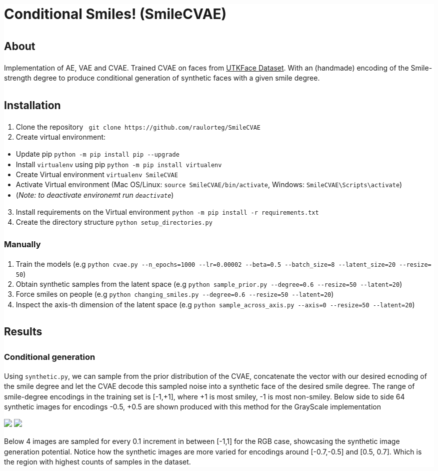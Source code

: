 # Conditional Smiles! (SmileCVAE)

## About
Implementation of AE, VAE and CVAE. Trained CVAE on faces from  [UTKFace Dataset](https://susanqq.github.io/UTKFace/). With an (handmade) encoding of the Smile-strength degree to produce conditional generation of synthetic faces with a given smile degree.

## Installation
1. Clone the repository ``` git clone https://github.com/raulorteg/SmileCVAE```
2. Create virtual environment:
* Update pip ``` python -m pip install pip --upgrade ```
* Install ``` virtualenv ``` using pip ``` python -m pip install virtualenv ```
* Create Virtual environment ``` virtualenv SmileCVAE ```
* Activate Virtual environment (Mac OS/Linux: ``` source SmileCVAE/bin/activate ```, Windows: ``` SmileCVAE\Scripts\activate ```)
* (_Note: to deactivate environemt run ``` deactivate ```_)
3. Install requirements on the Virtual environment ``` python -m pip install -r requirements.txt ```
4. Create the directory structure ``` python setup_directories.py ```


### Manually
1. Train the models (e.g ``` python cvae.py --n_epochs=1000 --lr=0.00002 --beta=0.5 --batch_size=8 --latent_size=20 --resize=50 ```)
2. Obtain synthetic samples from the latent space (e.g ``` python sample_prior.py --degree=0.6 --resize=50 --latent=20 ```)
3. Force smiles on people (e.g ``` python changing_smiles.py --degree=0.6 --resize=50 --latent=20 ```)
4. Inspect the axis-th dimension of the latent space (e.g ``` python sample_across_axis.py --axis=0 --resize=50 --latent=20 ```)

## Results
### Conditional generation
Using ```synthetic.py```, we can sample from the prior distribution of the CVAE, concatenate the vector with our desired ecnoding of the smile degree and let
the CVAE decode this sampled noise into a synthetic face of the desired smile degree. The range of smile-degree encodings in the training set is [-1,+1], where
+1 is most smiley, -1 is most non-smiley. Below side to side  64 synthetic images for encodings -0.5, +0.5 are shown produced with this method for the GrayScale implementation

<p float="left">
  <img src="black_and_white/results/encode-0.5.png" width="400" />
  <img src="black_and_white/results/encode0.5.png" width="400" /> 
</p>

Below 4 images are sampled for every 0.1 increment in between [-1,1] for the RGB case, showcasing the synthetic image generation potential. Notice how the synthetic images are more varied for encodings around [-0.7,-0.5] and [0.5, 0.7]. Which is the region with highest counts of samples in the dataset.

